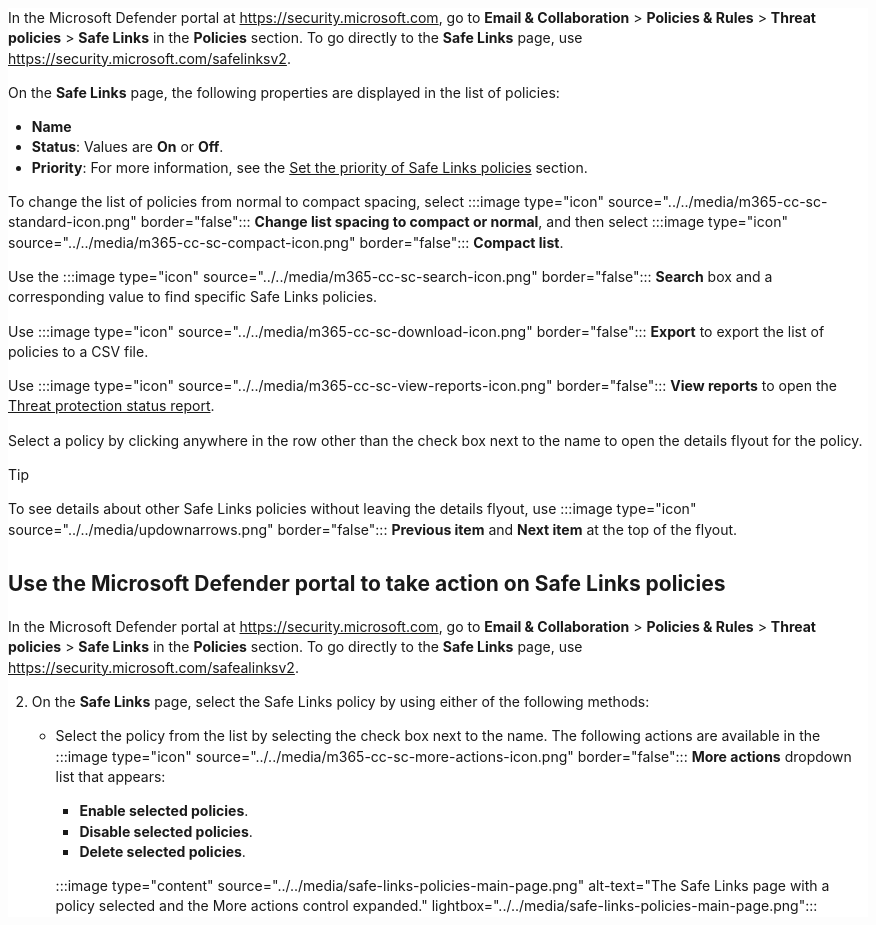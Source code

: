 In the Microsoft Defender portal at <https://security.microsoft.com>, go to **Email & Collaboration** \> **Policies & Rules** \> **Threat policies** \> **Safe Links** in the **Policies** section. To go directly to the **Safe Links** page, use <https://security.microsoft.com/safelinksv2>.

On the **Safe Links** page, the following properties are displayed in the list of policies:

- **Name**
- **Status**: Values are **On** or **Off**.
- **Priority**: For more information, see the [Set the priority of Safe Links policies](#use-the-microsoft-365-defender-portal-to-set-the-priority-of-custom-safe-links-policies) section.

To change the list of policies from normal to compact spacing, select :::image type="icon" source="../../media/m365-cc-sc-standard-icon.png" border="false"::: **Change list spacing to compact or normal**, and then select :::image type="icon" source="../../media/m365-cc-sc-compact-icon.png" border="false"::: **Compact list**.

Use the :::image type="icon" source="../../media/m365-cc-sc-search-icon.png" border="false"::: **Search** box and a corresponding value to find specific Safe Links policies.

Use :::image type="icon" source="../../media/m365-cc-sc-download-icon.png" border="false"::: **Export** to export the list of policies to a CSV file.

Use :::image type="icon" source="../../media/m365-cc-sc-view-reports-icon.png" border="false"::: **View reports** to open the [Threat protection status report](reports-defender-for-office-365.md#threat-protection-status-report).

Select a policy by clicking anywhere in the row other than the check box next to the name to open the details flyout for the policy.

> [!TIP]
> To see details about other Safe Links policies without leaving the details flyout, use :::image type="icon" source="../../media/updownarrows.png" border="false"::: **Previous item** and **Next item** at the top of the flyout.

<a name='use-the-microsoft-365-defender-portal-to-take-action-on-safe-links-policies'></a>

## Use the Microsoft Defender portal to take action on Safe Links policies

In the Microsoft Defender portal at <https://security.microsoft.com>, go to **Email & Collaboration** \> **Policies & Rules** \> **Threat policies** \> **Safe Links** in the **Policies** section. To go directly to the **Safe Links** page, use <https://security.microsoft.com/safealinksv2>.

2. On the **Safe Links** page, select the Safe Links policy by using either of the following methods:

   - Select the policy from the list by selecting the check box next to the name. The following actions are available in the :::image type="icon" source="../../media/m365-cc-sc-more-actions-icon.png" border="false"::: **More actions** dropdown list that appears:
     - **Enable selected policies**.
     - **Disable selected policies**.
     - **Delete selected policies**.

     :::image type="content" source="../../media/safe-links-policies-main-page.png" alt-text="The Safe Links page with a policy selected and the More actions control expanded." lightbox="../../media/safe-links-policies-main-page.png":::
